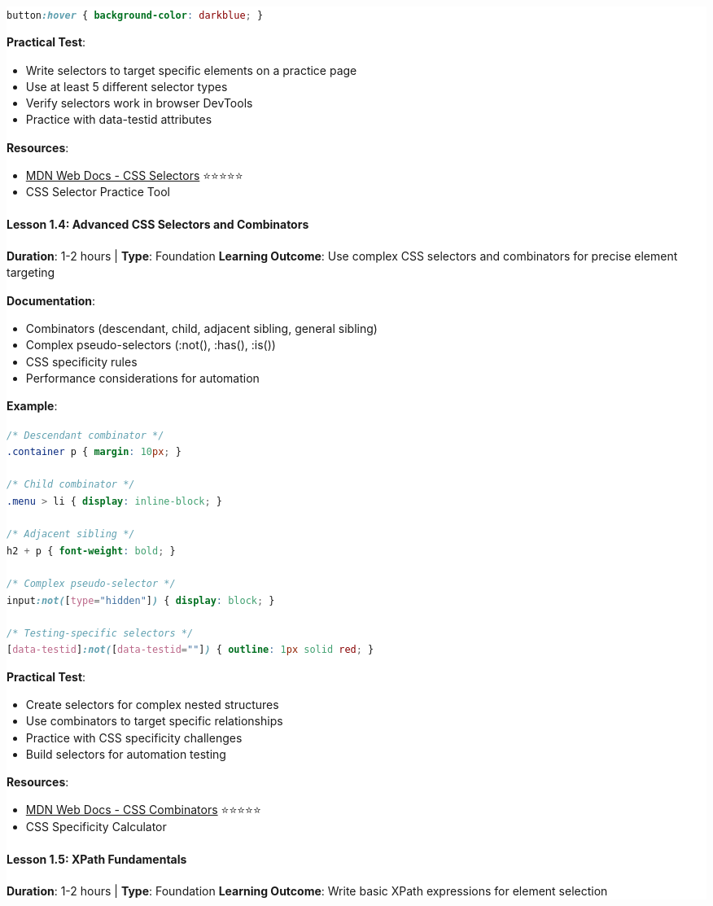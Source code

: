 ```css
button:hover { background-color: darkblue; }
```

**Practical Test**:
- Write selectors to target specific elements on a practice page
- Use at least 5 different selector types
- Verify selectors work in browser DevTools
- Practice with data-testid attributes

**Resources**:
- [MDN Web Docs - CSS Selectors](../resources/specifications/01-official-documentation/mdn-web-docs.md) ⭐⭐⭐⭐⭐
- CSS Selector Practice Tool

#### **Lesson 1.4: Advanced CSS Selectors and Combinators**
**Duration**: 1-2 hours | **Type**: Foundation
**Learning Outcome**: Use complex CSS selectors and combinators for precise element targeting

**Documentation**: 
- Combinators (descendant, child, adjacent sibling, general sibling)
- Complex pseudo-selectors (:not(), :has(), :is())
- CSS specificity rules
- Performance considerations for automation

**Example**:
```css
/* Descendant combinator */
.container p { margin: 10px; }

/* Child combinator */
.menu > li { display: inline-block; }

/* Adjacent sibling */
h2 + p { font-weight: bold; }

/* Complex pseudo-selector */
input:not([type="hidden"]) { display: block; }

/* Testing-specific selectors */
[data-testid]:not([data-testid=""]) { outline: 1px solid red; }
```

**Practical Test**:
- Create selectors for complex nested structures
- Use combinators to target specific relationships
- Practice with CSS specificity challenges
- Build selectors for automation testing

**Resources**:
- [MDN Web Docs - CSS Combinators](../resources/specifications/01-official-documentation/mdn-web-docs.md) ⭐⭐⭐⭐⭐
- CSS Specificity Calculator

#### **Lesson 1.5: XPath Fundamentals**
**Duration**: 1-2 hours | **Type**: Foundation
**Learning Outcome**: Write basic XPath expressions for element selection
